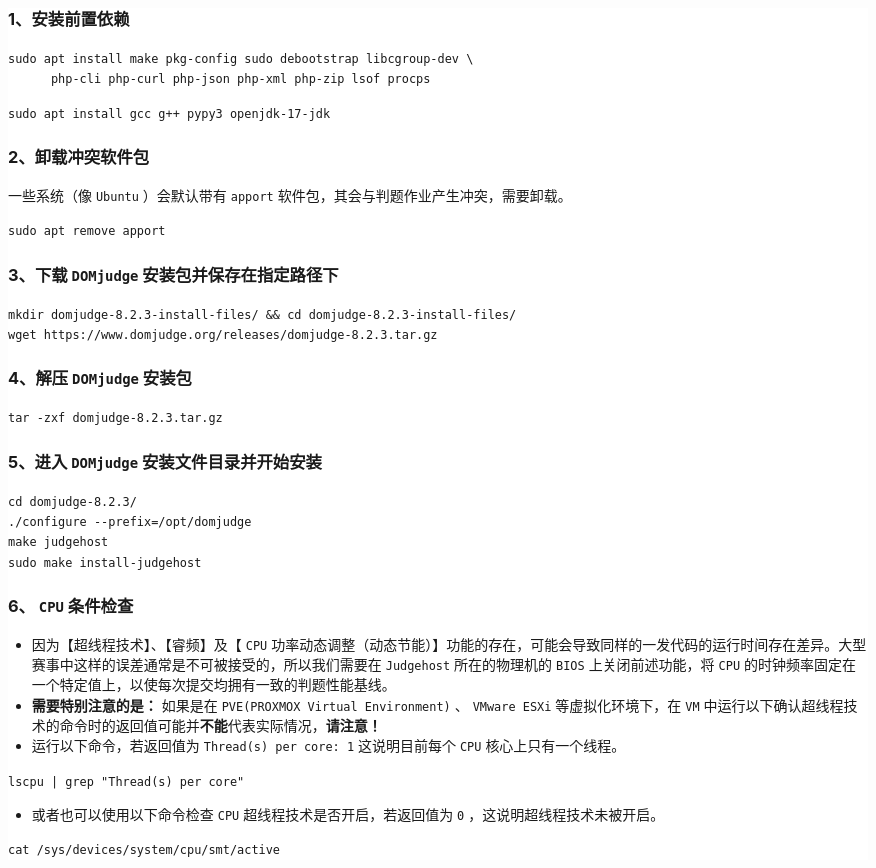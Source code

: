 ### 1、安装前置依赖

```shell
sudo apt install make pkg-config sudo debootstrap libcgroup-dev \
      php-cli php-curl php-json php-xml php-zip lsof procps
```

```shell
sudo apt install gcc g++ pypy3 openjdk-17-jdk
```

### 2、卸载冲突软件包

一些系统（像 `Ubuntu` ）会默认带有 `apport` 软件包，其会与判题作业产生冲突，需要卸载。

```shell
sudo apt remove apport
```

### 3、下载 `DOMjudge` 安装包并保存在指定路径下

```shell
mkdir domjudge-8.2.3-install-files/ && cd domjudge-8.2.3-install-files/
wget https://www.domjudge.org/releases/domjudge-8.2.3.tar.gz
```

### 4、解压 `DOMjudge` 安装包

```shell
tar -zxf domjudge-8.2.3.tar.gz
```

### 5、进入 `DOMjudge` 安装文件目录并开始安装

```shell
cd domjudge-8.2.3/
./configure --prefix=/opt/domjudge
make judgehost
sudo make install-judgehost
```

### 6、 `CPU` 条件检查

- 因为【超线程技术】、【睿频】及【 `CPU` 功率动态调整（动态节能）】功能的存在，可能会导致同样的一发代码的运行时间存在差异。大型赛事中这样的误差通常是不可被接受的，所以我们需要在 `Judgehost` 所在的物理机的 `BIOS` 上关闭前述功能，将 `CPU` 的时钟频率固定在一个特定值上，以使每次提交均拥有一致的判题性能基线。
- **需要特别注意的是：** 如果是在 `PVE(PROXMOX Virtual Environment)` 、 `VMware ESXi` 等虚拟化环境下，在 `VM` 中运行以下确认超线程技术的命令时的返回值可能并**不能**代表实际情况，**请注意！**
- 运行以下命令，若返回值为 `Thread(s) per core: 1` 这说明目前每个 `CPU` 核心上只有一个线程。

```shell
lscpu | grep "Thread(s) per core"
```

- 或者也可以使用以下命令检查 `CPU` 超线程技术是否开启，若返回值为 `0` ，这说明超线程技术未被开启。

```shell
cat /sys/devices/system/cpu/smt/active
```
